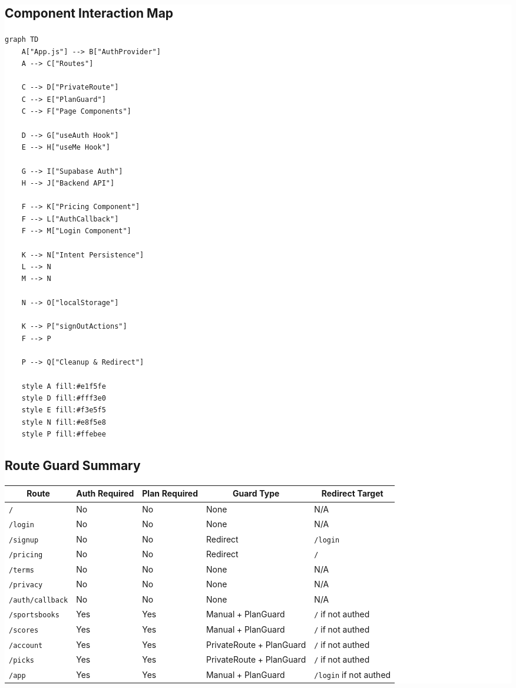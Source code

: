 ## Component Interaction Map

```mermaid
graph TD
    A["App.js"] --> B["AuthProvider"]
    A --> C["Routes"]
    
    C --> D["PrivateRoute"]
    C --> E["PlanGuard"]
    C --> F["Page Components"]
    
    D --> G["useAuth Hook"]
    E --> H["useMe Hook"]
    
    G --> I["Supabase Auth"]
    H --> J["Backend API"]
    
    F --> K["Pricing Component"]
    F --> L["AuthCallback"]
    F --> M["Login Component"]
    
    K --> N["Intent Persistence"]
    L --> N
    M --> N
    
    N --> O["localStorage"]
    
    K --> P["signOutActions"]
    F --> P
    
    P --> Q["Cleanup & Redirect"]
    
    style A fill:#e1f5fe
    style D fill:#fff3e0
    style E fill:#f3e5f5
    style N fill:#e8f5e8
    style P fill:#ffebee
```

## Route Guard Summary

| Route | Auth Required | Plan Required | Guard Type | Redirect Target |
|-------|---------------|---------------|------------|-----------------|
| `/` | No | No | None | N/A |
| `/login` | No | No | None | N/A |
| `/signup` | No | No | Redirect | `/login` |
| `/pricing` | No | No | Redirect | `/` |
| `/terms` | No | No | None | N/A |
| `/privacy` | No | No | None | N/A |
| `/auth/callback` | No | No | None | N/A |
| `/sportsbooks` | Yes | Yes | Manual + PlanGuard | `/` if not authed |
| `/scores` | Yes | Yes | Manual + PlanGuard | `/` if not authed |
| `/account` | Yes | Yes | PrivateRoute + PlanGuard | `/` if not authed |
| `/picks` | Yes | Yes | PrivateRoute + PlanGuard | `/` if not authed |
| `/app` | Yes | Yes | Manual + PlanGuard | `/login` if not authed |